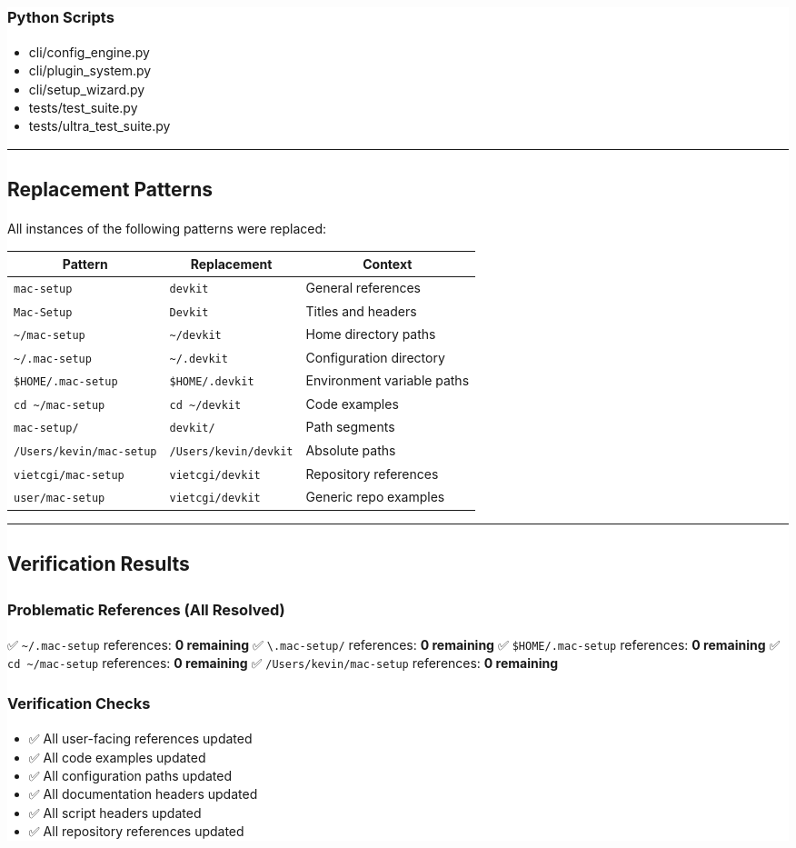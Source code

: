 ### Python Scripts
- cli/config_engine.py
- cli/plugin_system.py
- cli/setup_wizard.py
- tests/test_suite.py
- tests/ultra_test_suite.py

---

## Replacement Patterns

All instances of the following patterns were replaced:

| Pattern | Replacement | Context |
|---------|-------------|---------|
| `mac-setup` | `devkit` | General references |
| `Mac-Setup` | `Devkit` | Titles and headers |
| `~/mac-setup` | `~/devkit` | Home directory paths |
| `~/.mac-setup` | `~/.devkit` | Configuration directory |
| `$HOME/.mac-setup` | `$HOME/.devkit` | Environment variable paths |
| `cd ~/mac-setup` | `cd ~/devkit` | Code examples |
| `mac-setup/` | `devkit/` | Path segments |
| `/Users/kevin/mac-setup` | `/Users/kevin/devkit` | Absolute paths |
| `vietcgi/mac-setup` | `vietcgi/devkit` | Repository references |
| `user/mac-setup` | `vietcgi/devkit` | Generic repo examples |

---

## Verification Results

### Problematic References (All Resolved)
✅ `~/.mac-setup` references: **0 remaining**
✅ `\.mac-setup/` references: **0 remaining**
✅ `$HOME/.mac-setup` references: **0 remaining**
✅ `cd ~/mac-setup` references: **0 remaining**
✅ `/Users/kevin/mac-setup` references: **0 remaining**

### Verification Checks
- ✅ All user-facing references updated
- ✅ All code examples updated
- ✅ All configuration paths updated
- ✅ All documentation headers updated
- ✅ All script headers updated
- ✅ All repository references updated
